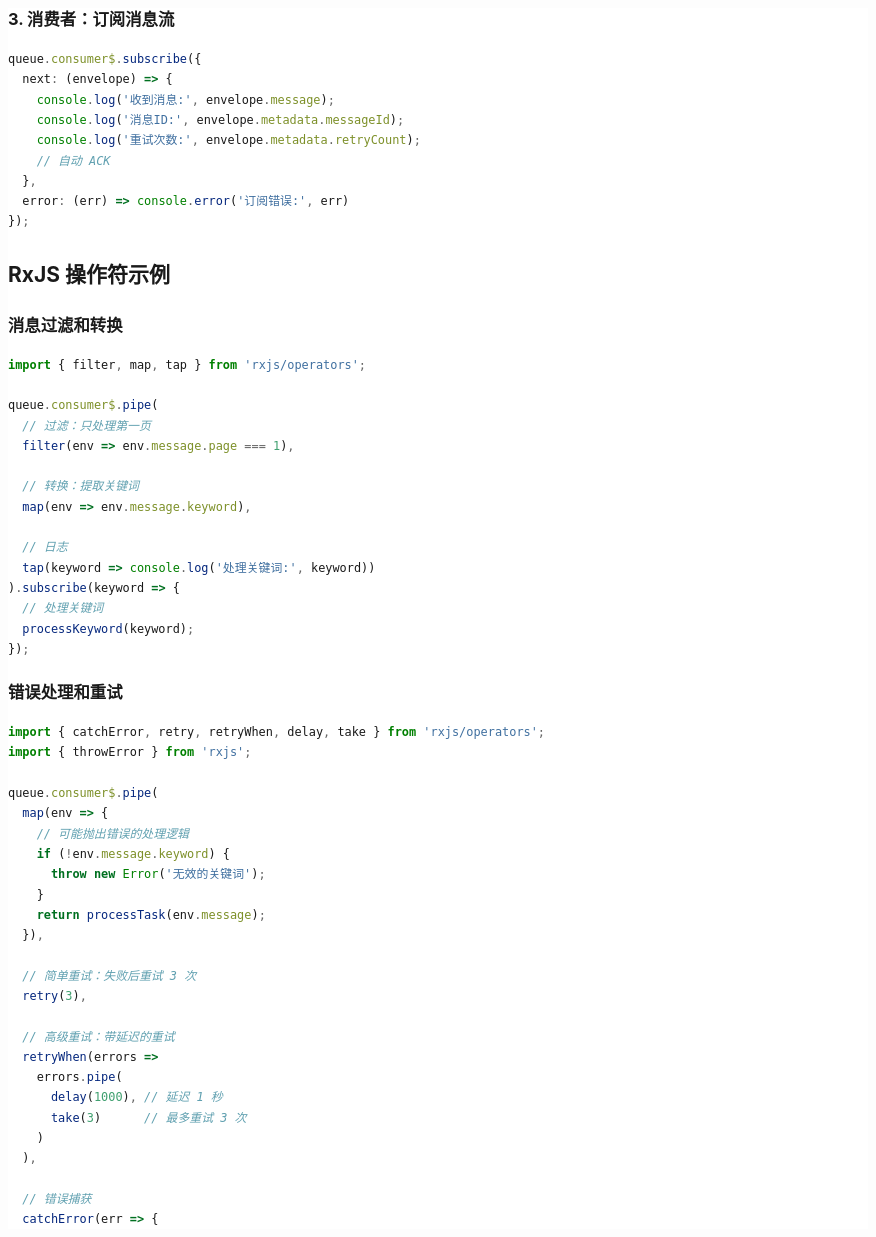 ### 3. 消费者：订阅消息流

```typescript
queue.consumer$.subscribe({
  next: (envelope) => {
    console.log('收到消息:', envelope.message);
    console.log('消息ID:', envelope.metadata.messageId);
    console.log('重试次数:', envelope.metadata.retryCount);
    // 自动 ACK
  },
  error: (err) => console.error('订阅错误:', err)
});
```

## RxJS 操作符示例

### 消息过滤和转换

```typescript
import { filter, map, tap } from 'rxjs/operators';

queue.consumer$.pipe(
  // 过滤：只处理第一页
  filter(env => env.message.page === 1),

  // 转换：提取关键词
  map(env => env.message.keyword),

  // 日志
  tap(keyword => console.log('处理关键词:', keyword))
).subscribe(keyword => {
  // 处理关键词
  processKeyword(keyword);
});
```

### 错误处理和重试

```typescript
import { catchError, retry, retryWhen, delay, take } from 'rxjs/operators';
import { throwError } from 'rxjs';

queue.consumer$.pipe(
  map(env => {
    // 可能抛出错误的处理逻辑
    if (!env.message.keyword) {
      throw new Error('无效的关键词');
    }
    return processTask(env.message);
  }),

  // 简单重试：失败后重试 3 次
  retry(3),

  // 高级重试：带延迟的重试
  retryWhen(errors =>
    errors.pipe(
      delay(1000), // 延迟 1 秒
      take(3)      // 最多重试 3 次
    )
  ),

  // 错误捕获
  catchError(err => {
```